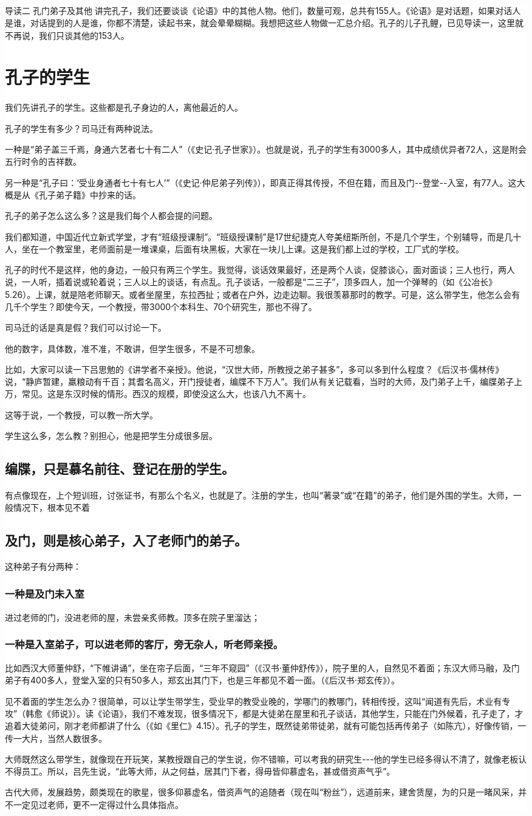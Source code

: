 导读二
孔门弟子及其他
讲完孔子，我们还要谈谈《论语》中的其他人物。他们，数量可观，总共有155人。《论语》是对话题，如果对话人是谁，对话提到的人是谁，你都不清楚，读起书来，就会晕晕糊糊。我想把这些人物做一汇总介绍。孔子的儿子孔鲤，已见导读一，这里就不再说，我们只谈其他的153人。

# 孔子的学生

我们先讲孔子的学生。这些都是孔子身边的人，离他最近的人。

孔子的学生有多少？司马迁有两种说法。

一种是“弟子盖三千焉，身通六艺者七十有二人”（《史记·孔子世家》）。也就是说，孔子的学生有3000多人，其中成绩优异者72人，这是附会五行时令的吉祥数。

另一种是“孔子曰：‘受业身通者七十有七人’”（《史记·仲尼弟子列传》），即真正得其传授，不但在籍，而且及门--登堂--入室，有77人。这大概是从《孔子弟子籍》中抄来的话。

孔子的弟子怎么这么多？这是我们每个人都会提的问题。

我们都知道，中国近代立新式学堂，才有“班级授课制”。“班级授课制”是17世纪捷克人夸美纽斯所创，不是几个学生，个别辅导，而是几十人，坐在一个教室里，老师面前是一堆课桌，后面有块黑板，大家在一块儿上课。这是我们都上过的学校，工厂式的学校。

孔子的时代不是这样，他的身边，一般只有两三个学生。我觉得，谈话效果最好，还是两个人谈，促膝谈心，面对面谈；三人也行，两人说，一人听，插着说或轮着说；三人以上的谈话，有点乱。孔子谈话，一般都是“二三子”，顶多四人，加一个弹琴的（如《公冶长》5.26）。上课，就是陪老师聊天。或者坐屋里，东拉西扯；或者在户外，边走边聊。我很羡慕那时的教学。可是，这么带学生，他怎么会有几千个学生？即使今天，一个教授，带3000个本科生、70个研究生，那也不得了。

司马迁的话是真是假？我们可以讨论一下。

他的数字，具体数，准不准，不敢讲，但学生很多，不是不可想象。

比如，大家可以读一下吕思勉的《讲学者不亲授》。他说，“汉世大师，所教授之弟子甚多”，多可以多到什么程度？《后汉书·儒林传》说，“静庐暂建，羸粮动有千百；其耆名高义，开门授徒者，编牒不下万人”。我们从有关记载看，当时的大师，及门弟子上千，编牒弟子上万，常见。这是东汉时候的情形。西汉的规模，即使没这么大，也该八九不离十。

这等于说，一个教授，可以教一所大学。

学生这么多，怎么教？别担心，他是把学生分成很多层。

## 编牒，只是慕名前往、登记在册的学生。
有点像现在，上个短训班，讨张证书，有那么个名义，也就是了。注册的学生，也叫“著录”或“在籍”的弟子，他们是外围的学生。大师，一般情况下，根本见不着

## 及门，则是核心弟子，入了老师门的弟子。
这种弟子有分两种：
### 一种是及门未入室
进过老师的门，没进老师的屋，未尝亲炙师教。顶多在院子里溜达；
### 一种是入室弟子，可以进老师的客厅，旁无杂人，听老师亲授。
比如西汉大师董仲舒，“下帷讲诵”，坐在帘子后面，“三年不窥园”（《汉书·董仲舒传》），院子里的人，自然见不着面；东汉大师马融，及门弟子有400多人，登堂入室的只有50多人，郑玄出其门下，也是三年都见不着一面。（《后汉书·郑玄传》）。

见不着面的学生怎么办？很简单，可以让学生带学生，受业早的教受业晚的，学哪门的教哪门，转相传授，这叫“闻道有先后，术业有专攻”（韩愈《师说》）。读《论语》，我们不难发现，很多情况下，都是大徒弟在屋里和孔子谈话，其他学生，只能在门外候着，孔子走了，才追着大徒弟问，刚才老师都讲了什么（《如《里仁》4.15）。孔子的学生，既然徒弟带徒弟，就有可能包括再传弟子（如陈亢），好像传销，一传一大片，当然人数很多。

大师既然这么带学生，就像现在开玩笑，某教授跟自己的学生说，你不错嘛，可以考我的研究生---他的学生已经多得认不清了，就像老板认不得员工。所以，吕先生说，“此等大师，从之何益，居其门下者，得毋皆仰慕虚名，甚或借资声气乎”。

古代大师，发展趋势，颇类现在的歌星，很多仰慕虚名，借资声气的追随者（现在叫“粉丝”），远道前来，建舍赁屋，为的只是一睹风采，并不一定见过老师，更不一定得过什么具体指点。
